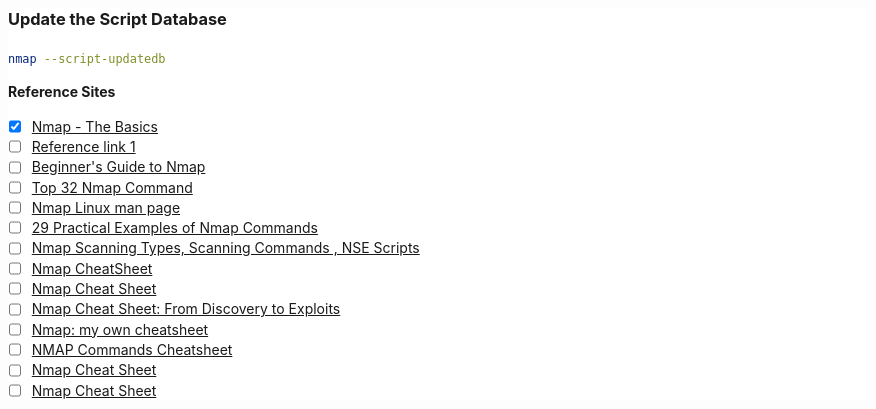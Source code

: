 ### Update the Script Database
```bash
nmap --script-updatedb
```


**Reference Sites**
- [X] [Nmap - The Basics](https://www.youtube.com/watch?v=_JvtO-oe8k8)  
- [ ] [Reference link 1](https://hackertarget.com/nmap-cheatsheet-a-quick-reference-guide/)  
- [ ] [Beginner's Guide to Nmap](https://www.linux.com/learn/beginners-guide-nmap)  
- [ ] [Top 32 Nmap Command](https://www.cyberciti.biz/security/nmap-command-examples-tutorials/)  
- [ ] [Nmap Linux man page](https://linux.die.net/man/1/nmap)  
- [ ] [29 Practical Examples of Nmap Commands](https://www.tecmint.com/nmap-command-examples/)  
- [ ] [Nmap Scanning Types, Scanning Commands , NSE Scripts](https://medium.com/@infosecsanyam/nmap-cheat-sheet-nmap-scanning-types-scanning-commands-nse-scripts-868a7bd7f692)  
- [ ] [Nmap CheatSheet](https://www.cheatography.com/netwrkspider/cheat-sheets/nmap-cheatsheet/)  
- [ ] [Nmap Cheat Sheet](https://highon.coffee/blog/nmap-cheat-sheet/)  
- [ ] [Nmap Cheat Sheet: From Discovery to Exploits](https://resources.infosecinstitute.com/nmap-cheat-sheet/)  
- [ ] [Nmap: my own cheatsheet](https://www.andreafortuna.org/2018/03/12/nmap-my-own-cheatsheet/)  
- [ ] [NMAP Commands Cheatsheet](https://hackersonlineclub.com/nmap-commands-cheatsheet/)  
- [ ] [Nmap Cheat Sheet](https://www.stationx.net/nmap-cheat-sheet/)  
- [ ] [Nmap Cheat Sheet](http://nmapcookbook.blogspot.com/2010/02/nmap-cheat-sheet.html)  